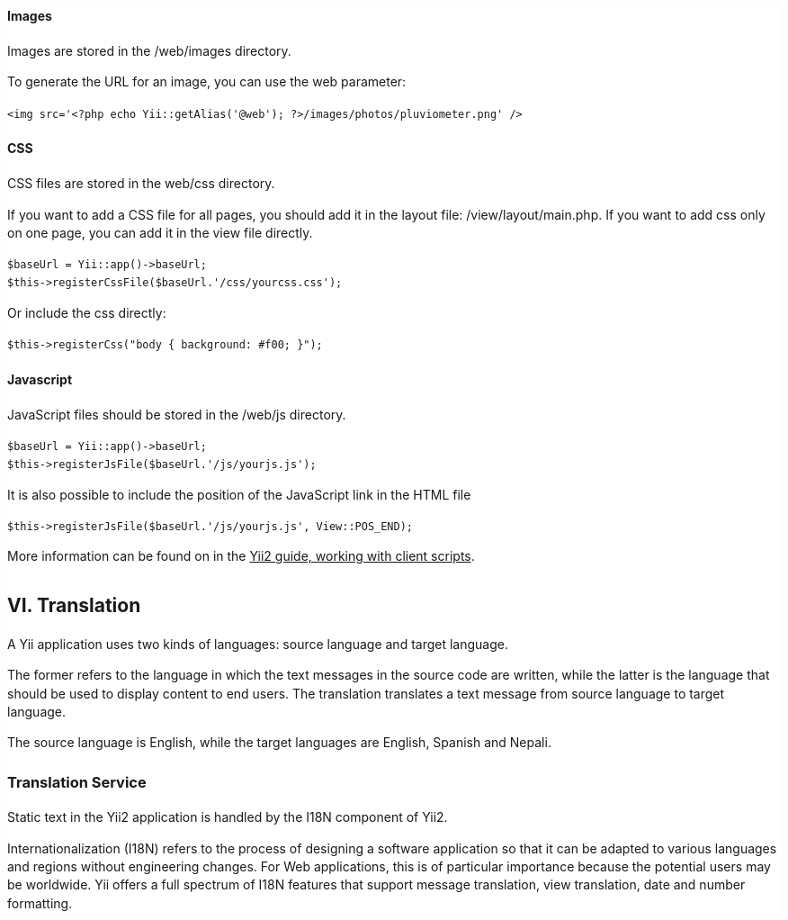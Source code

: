 #### Images

Images are stored in the /web/images directory.

To generate the URL for an image, you can use the web parameter:

```
<img src='<?php echo Yii::getAlias('@web'); ?>/images/photos/pluviometer.png' />
```

#### CSS

CSS files are stored in the web/css directory.

If you want to add a CSS file for all pages, you should add it in the layout file: /view/layout/main.php. If you want to add css only on one page, you can add it in the view file directly.

```
$baseUrl = Yii::app()->baseUrl;
$this->registerCssFile($baseUrl.'/css/yourcss.css');
```

Or include the css directly:
```
$this->registerCss("body { background: #f00; }");
```

#### Javascript
JavaScript files should be stored in the /web/js directory.

```
$baseUrl = Yii::app()->baseUrl;
$this->registerJsFile($baseUrl.'/js/yourjs.js');
```

It is also possible to include the position of the JavaScript link in the HTML file

```
$this->registerJsFile($baseUrl.'/js/yourjs.js', View::POS_END);
```

More information can be found on in the [Yii2 guide, working with client scripts](http://www.yiiframework.com/doc-2.0/guide-output-client-scripts.html).

## VI. Translation

A Yii application uses two kinds of languages: source language and target language.

The former refers to the language in which the text messages in the source code are written, while the latter is the language that should be used to display content to end users. The translation translates a text message from source language to target language.

The source language is English, while the target languages are English, Spanish and Nepali.

### Translation Service

Static text in the Yii2 application is handled by the I18N component of Yii2.

Internationalization (I18N) refers to the process of designing a software application so that it can be adapted to various languages and regions without engineering changes. For Web applications, this is of particular importance because the potential users may be worldwide. Yii offers a full spectrum of I18N features that support message translation, view translation, date and number formatting.
